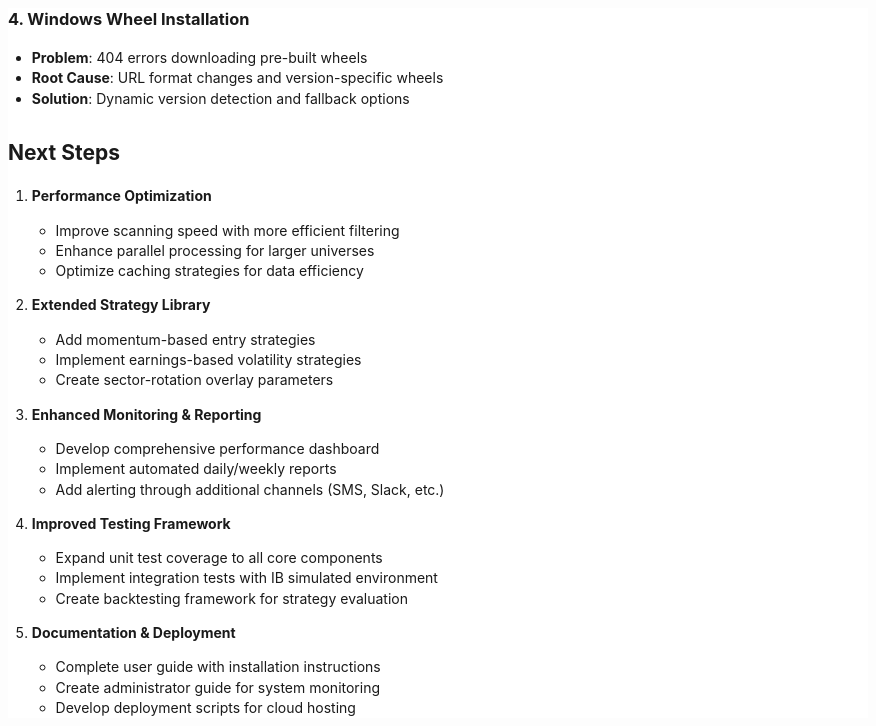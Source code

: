 ### 4. Windows Wheel Installation
- **Problem**: 404 errors downloading pre-built wheels
- **Root Cause**: URL format changes and version-specific wheels
- **Solution**: Dynamic version detection and fallback options

## Next Steps

1. **Performance Optimization**
   - Improve scanning speed with more efficient filtering
   - Enhance parallel processing for larger universes
   - Optimize caching strategies for data efficiency

2. **Extended Strategy Library**
   - Add momentum-based entry strategies
   - Implement earnings-based volatility strategies
   - Create sector-rotation overlay parameters

3. **Enhanced Monitoring & Reporting**
   - Develop comprehensive performance dashboard
   - Implement automated daily/weekly reports
   - Add alerting through additional channels (SMS, Slack, etc.)

4. **Improved Testing Framework**
   - Expand unit test coverage to all core components
   - Implement integration tests with IB simulated environment
   - Create backtesting framework for strategy evaluation

5. **Documentation & Deployment**
   - Complete user guide with installation instructions
   - Create administrator guide for system monitoring
   - Develop deployment scripts for cloud hosting
